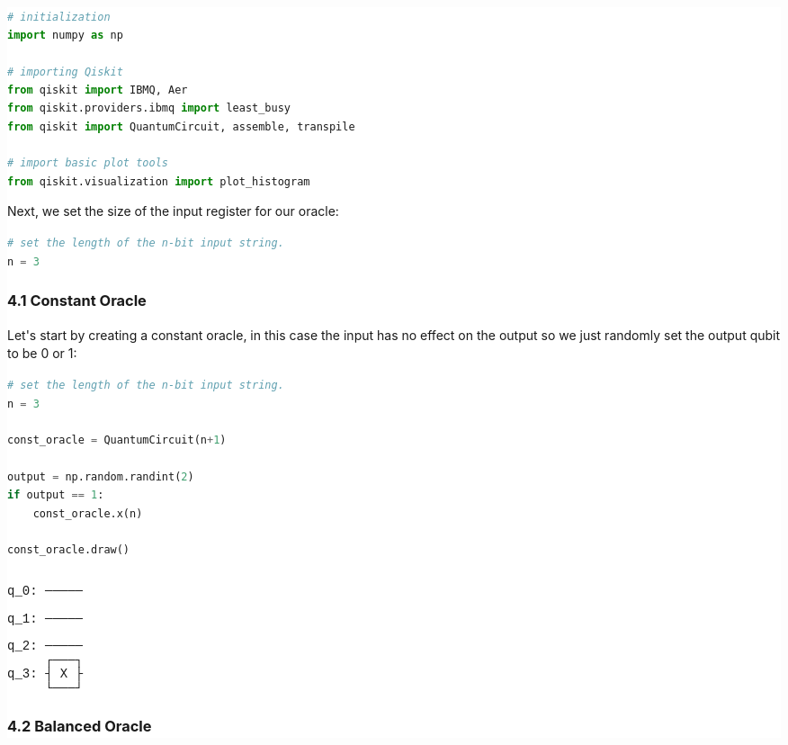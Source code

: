 
```python
# initialization
import numpy as np

# importing Qiskit
from qiskit import IBMQ, Aer
from qiskit.providers.ibmq import least_busy
from qiskit import QuantumCircuit, assemble, transpile

# import basic plot tools
from qiskit.visualization import plot_histogram
```

Next, we set the size of the input register for our oracle:


```python
# set the length of the n-bit input string. 
n = 3
```

### 4.1 Constant Oracle <a id='const_oracle'></a>
Let's start by creating a constant oracle, in this case the input has no effect on the output so we just randomly set the output qubit to be 0 or 1:


```python
# set the length of the n-bit input string. 
n = 3

const_oracle = QuantumCircuit(n+1)

output = np.random.randint(2)
if output == 1:
    const_oracle.x(n)

const_oracle.draw()
```




<pre style="word-wrap: normal;white-space: pre;background: #fff0;line-height: 1.1;font-family: &quot;Courier New&quot;,Courier,monospace">          
q_0: ─────

q_1: ─────

q_2: ─────
     ┌───┐
q_3: ┤ X ├
     └───┘</pre>



### 4.2 Balanced Oracle <a id='balanced_oracle'></a>

